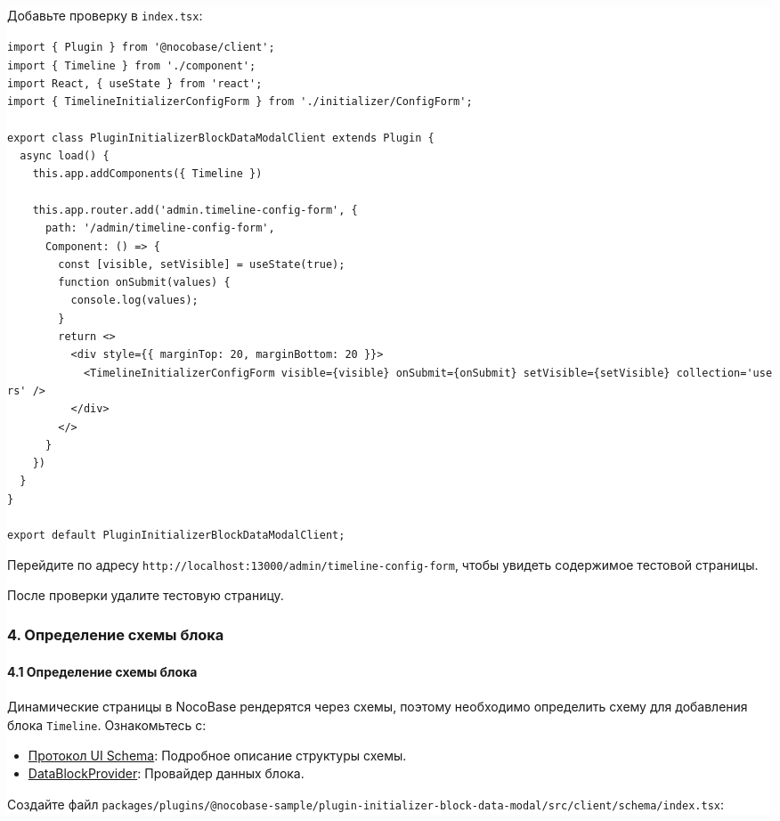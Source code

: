 Добавьте проверку в `index.tsx`:

```tsx | pure
import { Plugin } from '@nocobase/client';
import { Timeline } from './component';
import React, { useState } from 'react';
import { TimelineInitializerConfigForm } from './initializer/ConfigForm';

export class PluginInitializerBlockDataModalClient extends Plugin {
  async load() {
    this.app.addComponents({ Timeline })

    this.app.router.add('admin.timeline-config-form', {
      path: '/admin/timeline-config-form',
      Component: () => {
        const [visible, setVisible] = useState(true);
        function onSubmit(values) {
          console.log(values);
        }
        return <>
          <div style={{ marginTop: 20, marginBottom: 20 }}>
            <TimelineInitializerConfigForm visible={visible} onSubmit={onSubmit} setVisible={setVisible} collection='users' />
          </div>
        </>
      }
    })
  }
}

export default PluginInitializerBlockDataModalClient;
```

Перейдите по адресу `http://localhost:13000/admin/timeline-config-form`, чтобы увидеть содержимое тестовой страницы.

<video width="100%" controls="">
  <source src="https://static-docs.nocobase.com/20240529215127_rec_.mp4" type="video/mp4" />
</video>

После проверки удалите тестовую страницу.

### 4. Определение схемы блока

#### 4.1 Определение схемы блока

Динамические страницы в NocoBase рендерятся через схемы, поэтому необходимо определить схему для добавления блока `Timeline`. Ознакомьтесь с:
- [Протокол UI Schema](/development/client/ui-schema/what-is-ui-schema): Подробное описание структуры схемы.
- [DataBlockProvider](https://client.docs.nocobase.com/core/data-block/data-block-provider): Провайдер данных блока.

Создайте файл `packages/plugins/@nocobase-sample/plugin-initializer-block-data-modal/src/client/schema/index.tsx`:
